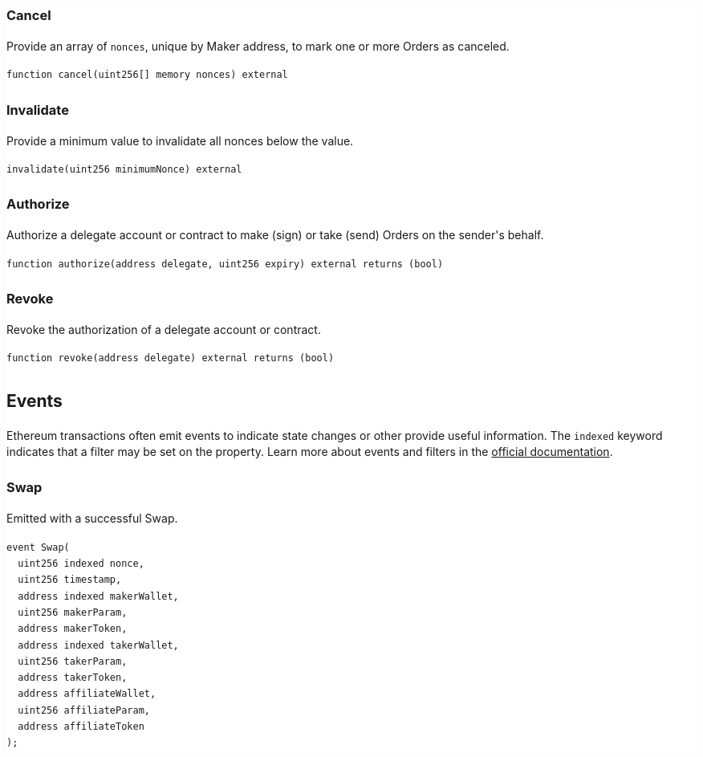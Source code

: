 ### Cancel

Provide an array of `nonces`, unique by Maker address, to mark one or more Orders as canceled.

```Solidity
function cancel(uint256[] memory nonces) external
```

### Invalidate

Provide a minimum value to invalidate all nonces below the value.

```Solidity
invalidate(uint256 minimumNonce) external
```

### Authorize

Authorize a delegate account or contract to make (sign) or take (send) Orders on the sender's behalf.

```Solidity
function authorize(address delegate, uint256 expiry) external returns (bool)
```

### Revoke

Revoke the authorization of a delegate account or contract.

```Solidity
function revoke(address delegate) external returns (bool)
```

## Events

Ethereum transactions often emit events to indicate state changes or other provide useful information. The `indexed` keyword indicates that a filter may be set on the property. Learn more about events and filters in the [official documentation](https://solidity.readthedocs.io/en/v0.5.8/contracts.html#events).

### Swap

Emitted with a successful Swap.

```Solidity
event Swap(
  uint256 indexed nonce,
  uint256 timestamp,
  address indexed makerWallet,
  uint256 makerParam,
  address makerToken,
  address indexed takerWallet,
  uint256 takerParam,
  address takerToken,
  address affiliateWallet,
  uint256 affiliateParam,
  address affiliateToken
);
```
